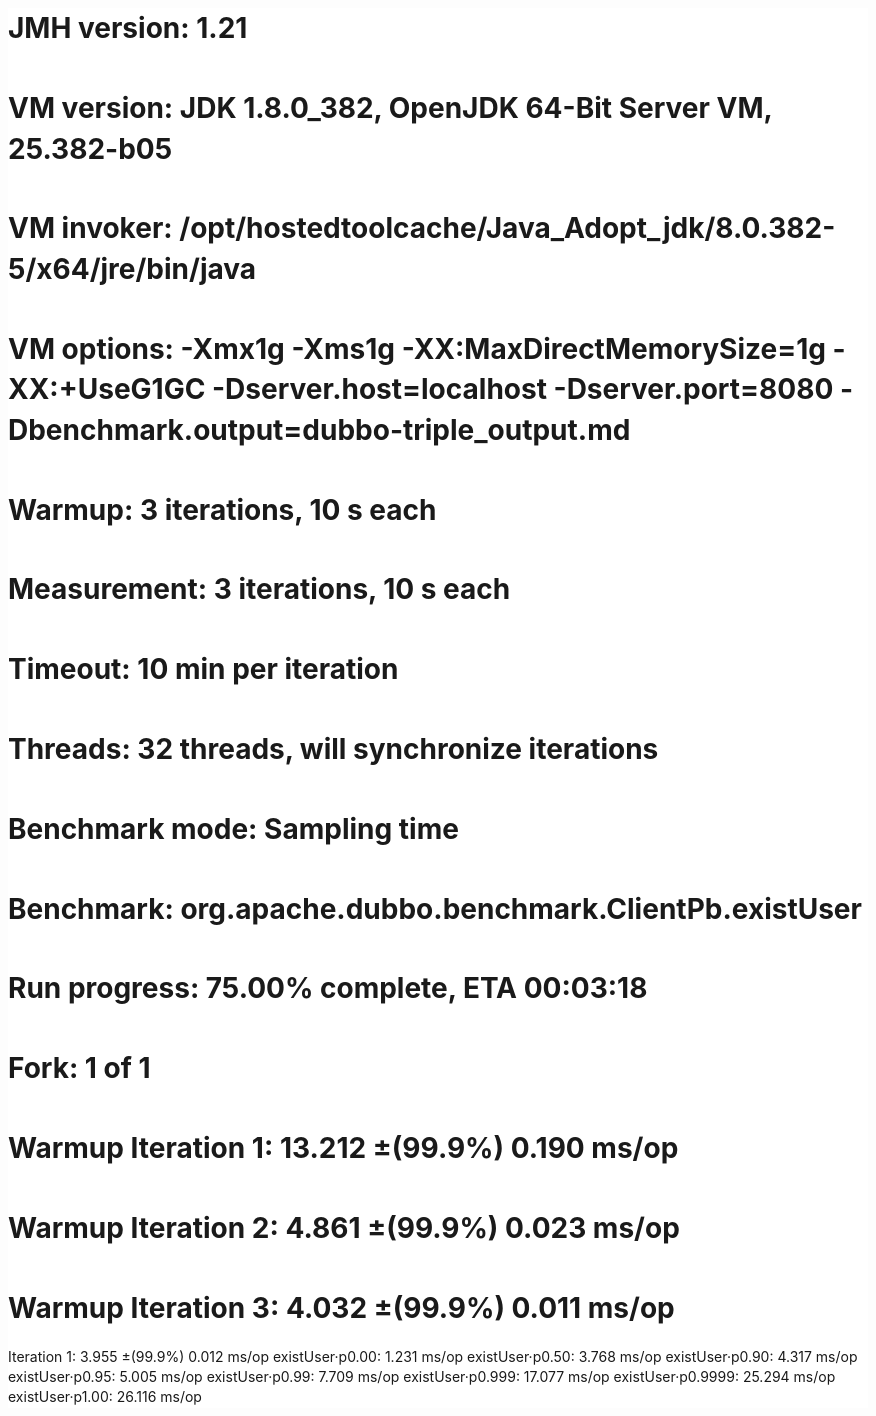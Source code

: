 
# JMH version: 1.21
# VM version: JDK 1.8.0_382, OpenJDK 64-Bit Server VM, 25.382-b05
# VM invoker: /opt/hostedtoolcache/Java_Adopt_jdk/8.0.382-5/x64/jre/bin/java
# VM options: -Xmx1g -Xms1g -XX:MaxDirectMemorySize=1g -XX:+UseG1GC -Dserver.host=localhost -Dserver.port=8080 -Dbenchmark.output=dubbo-triple_output.md
# Warmup: 3 iterations, 10 s each
# Measurement: 3 iterations, 10 s each
# Timeout: 10 min per iteration
# Threads: 32 threads, will synchronize iterations
# Benchmark mode: Sampling time
# Benchmark: org.apache.dubbo.benchmark.ClientPb.existUser

# Run progress: 75.00% complete, ETA 00:03:18
# Fork: 1 of 1
# Warmup Iteration   1: 13.212 ±(99.9%) 0.190 ms/op
# Warmup Iteration   2: 4.861 ±(99.9%) 0.023 ms/op
# Warmup Iteration   3: 4.032 ±(99.9%) 0.011 ms/op
Iteration   1: 3.955 ±(99.9%) 0.012 ms/op
                 existUser·p0.00:   1.231 ms/op
                 existUser·p0.50:   3.768 ms/op
                 existUser·p0.90:   4.317 ms/op
                 existUser·p0.95:   5.005 ms/op
                 existUser·p0.99:   7.709 ms/op
                 existUser·p0.999:  17.077 ms/op
                 existUser·p0.9999: 25.294 ms/op
                 existUser·p1.00:   26.116 ms/op
